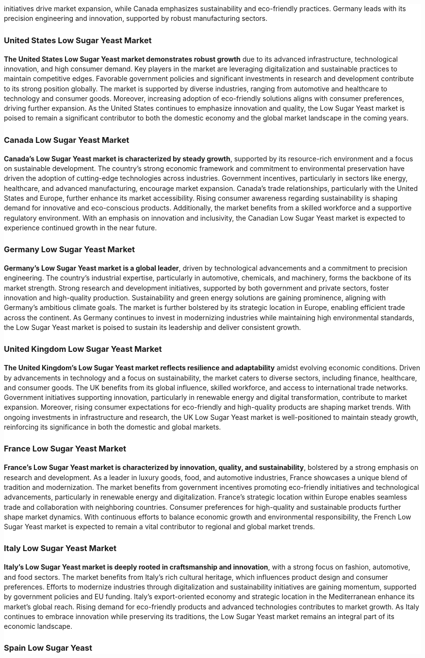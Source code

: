 initiatives drive market expansion, while Canada emphasizes sustainability and eco-friendly practices. Germany leads with its precision engineering and innovation, supported by robust manufacturing sectors.</span></em></p></blockquote><h3><strong>United States Low Sugar Yeast  Market</strong></h3><p><strong>The United States Low Sugar Yeast  market demonstrates robust growth</strong> due to its advanced infrastructure, technological innovation, and high consumer demand. Key players in the market are leveraging digitalization and sustainable practices to maintain competitive edges. Favorable government policies and significant investments in research and development contribute to its strong position globally. The market is supported by diverse industries, ranging from automotive and healthcare to technology and consumer goods. Moreover, increasing adoption of eco-friendly solutions aligns with consumer preferences, driving further expansion. As the United States continues to emphasize innovation and quality, the Low Sugar Yeast  market is poised to remain a significant contributor to both the domestic economy and the global market landscape in the coming years.</p><h3><strong>Canada Low Sugar Yeast  Market</strong></h3><p><strong>Canada&rsquo;s Low Sugar Yeast  market is characterized by steady growth</strong>, supported by its resource-rich environment and a focus on sustainable development. The country&rsquo;s strong economic framework and commitment to environmental preservation have driven the adoption of cutting-edge technologies across industries. Government incentives, particularly in sectors like energy, healthcare, and advanced manufacturing, encourage market expansion. Canada&rsquo;s trade relationships, particularly with the United States and Europe, further enhance its market accessibility. Rising consumer awareness regarding sustainability is shaping demand for innovative and eco-conscious products. Additionally, the market benefits from a skilled workforce and a supportive regulatory environment. With an emphasis on innovation and inclusivity, the Canadian Low Sugar Yeast  market is expected to experience continued growth in the near future.</p><h3><strong>Germany Low Sugar Yeast  Market</strong></h3><p><strong>Germany&rsquo;s Low Sugar Yeast  market is a global leader</strong>, driven by technological advancements and a commitment to precision engineering. The country&rsquo;s industrial expertise, particularly in automotive, chemicals, and machinery, forms the backbone of its market strength. Strong research and development initiatives, supported by both government and private sectors, foster innovation and high-quality production. Sustainability and green energy solutions are gaining prominence, aligning with Germany&rsquo;s ambitious climate goals. The market is further bolstered by its strategic location in Europe, enabling efficient trade across the continent. As Germany continues to invest in modernizing industries while maintaining high environmental standards, the Low Sugar Yeast  market is poised to sustain its leadership and deliver consistent growth.</p><h3><strong>United Kingdom Low Sugar Yeast  Market</strong></h3><p><strong>The United Kingdom&rsquo;s Low Sugar Yeast  market reflects resilience and adaptability</strong> amidst evolving economic conditions. Driven by advancements in technology and a focus on sustainability, the market caters to diverse sectors, including finance, healthcare, and consumer goods. The UK benefits from its global influence, skilled workforce, and access to international trade networks. Government initiatives supporting innovation, particularly in renewable energy and digital transformation, contribute to market expansion. Moreover, rising consumer expectations for eco-friendly and high-quality products are shaping market trends. With ongoing investments in infrastructure and research, the UK Low Sugar Yeast  market is well-positioned to maintain steady growth, reinforcing its significance in both the domestic and global markets.</p><h3><strong>France Low Sugar Yeast  Market</strong></h3><p><strong>France&rsquo;s Low Sugar Yeast  market is characterized by innovation, quality, and sustainability</strong>, bolstered by a strong emphasis on research and development. As a leader in luxury goods, food, and automotive industries, France showcases a unique blend of tradition and modernization. The market benefits from government incentives promoting eco-friendly initiatives and technological advancements, particularly in renewable energy and digitalization. France&rsquo;s strategic location within Europe enables seamless trade and collaboration with neighboring countries. Consumer preferences for high-quality and sustainable products further shape market dynamics. With continuous efforts to balance economic growth and environmental responsibility, the French Low Sugar Yeast  market is expected to remain a vital contributor to regional and global market trends.</p><h3><strong>Italy Low Sugar Yeast  Market</strong></h3><p><strong>Italy&rsquo;s Low Sugar Yeast  market is deeply rooted in craftsmanship and innovation</strong>, with a strong focus on fashion, automotive, and food sectors. The market benefits from Italy&rsquo;s rich cultural heritage, which influences product design and consumer preferences. Efforts to modernize industries through digitalization and sustainability initiatives are gaining momentum, supported by government policies and EU funding. Italy&rsquo;s export-oriented economy and strategic location in the Mediterranean enhance its market&rsquo;s global reach. Rising demand for eco-friendly products and advanced technologies contributes to market growth. As Italy continues to embrace innovation while preserving its traditions, the Low Sugar Yeast  market remains an integral part of its economic landscape.</p><h3><strong>Spain Low Sugar Yeast